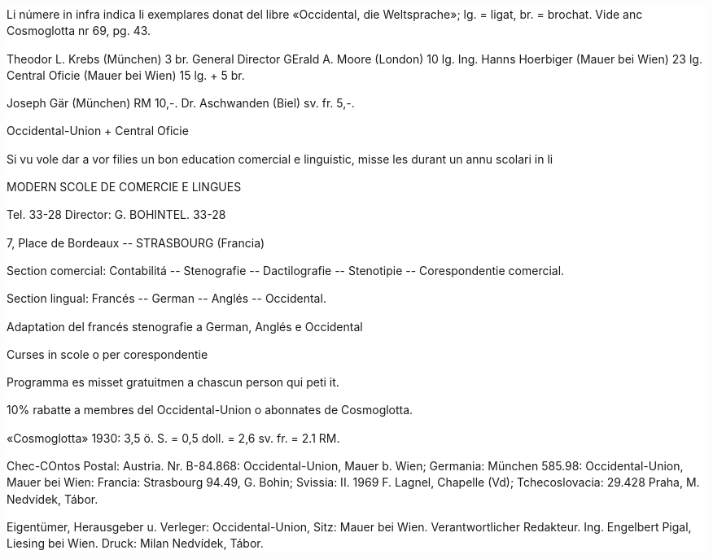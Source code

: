 Li númere in infra indica li exemplares donat del libre «Occidental, die
Weltsprache»; lg. = ligat, br. = brochat. Vide anc Cosmoglotta nr 69,
pg. 43.

Theodor L. Krebs (München) 3 br. General Director GErald A. Moore
(London) 10 lg. Ing. Hanns Hoerbiger (Mauer bei Wien) 23 lg. Central
Oficie (Mauer bei Wien) 15 lg. + 5 br.

Joseph Gär (München) RM 10,-. Dr. Aschwanden (Biel) sv. fr. 5,-.

Occidental-Union +
Central Oficie





Si vu vole dar a vor filies un bon education comercial e linguistic,
misse les durant un annu scolari in li

MODERN SCOLE DE COMERCIE E LINGUES

Tel. 33-28  Director: G. BOHINTEL. 33-28

7, Place de Bordeaux -- STRASBOURG (Francia)

Section comercial: Contabilitá -- Stenografie -- Dactilografie --
Stenotipie -- Corespondentie comercial.

Section lingual: Francés -- German -- Anglés -- Occidental.

Adaptation del francés stenografie a German, Anglés e Occidental

Curses in scole o per corespondentie

Programma es misset gratuitmen a chascun person qui peti it.

10% rabatte a membres del Occidental-Union o abonnates de Cosmoglotta.



«Cosmoglotta» 1930: 3,5 ö. S. = 0,5 doll. = 2,6 sv. fr. = 2.1 RM.

Chec-COntos Postal: Austria. Nr. B-84.868: Occidental-Union, Mauer b.
Wien; Germania: München 585.98: Occidental-Union, Mauer bei Wien:
Francia: Strasbourg 94.49, G. Bohin; Svissia: II. 1969 F. Lagnel,
Chapelle (Vd); Tchecoslovacia: 29.428 Praha, M. Nedvídek, Tábor.

Eigentümer, Herausgeber u. Verleger: Occidental-Union, Sitz: Mauer bei
Wien. Verantwortlicher Redakteur. Ing. Engelbert Pigal, Liesing bei
Wien. Druck: Milan Nedvídek, Tábor.